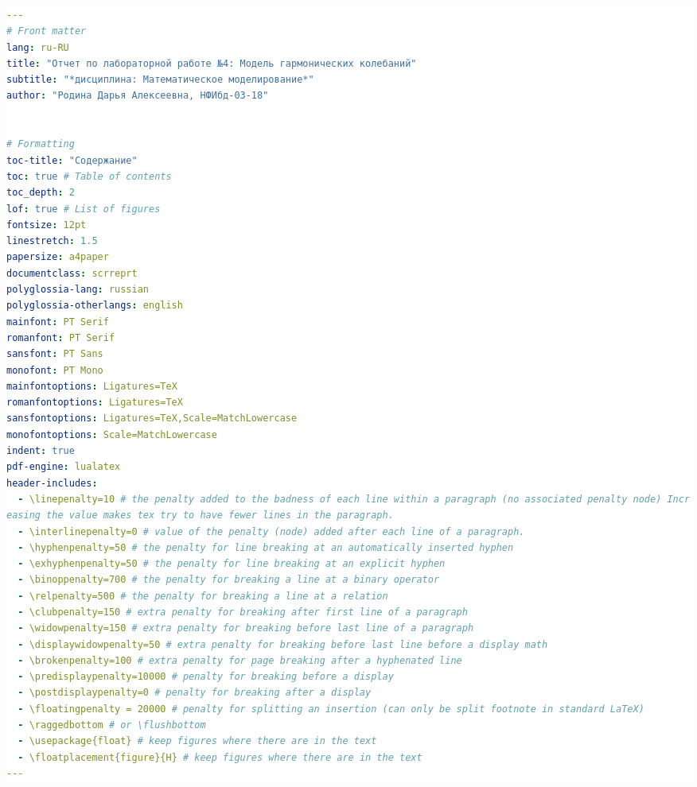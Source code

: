 ```yaml
---
# Front matter
lang: ru-RU
title: "Отчет по лабораторной работе №4: Модель гармонических колебаний"
subtitle: "*дисциплина: Математическое моделирование*"
author: "Родина Дарья Алексеевна, НФИбд-03-18"


# Formatting
toc-title: "Содержание"
toc: true # Table of contents
toc_depth: 2
lof: true # List of figures
fontsize: 12pt
linestretch: 1.5
papersize: a4paper
documentclass: scrreprt
polyglossia-lang: russian
polyglossia-otherlangs: english
mainfont: PT Serif
romanfont: PT Serif
sansfont: PT Sans
monofont: PT Mono
mainfontoptions: Ligatures=TeX
romanfontoptions: Ligatures=TeX
sansfontoptions: Ligatures=TeX,Scale=MatchLowercase
monofontoptions: Scale=MatchLowercase
indent: true
pdf-engine: lualatex
header-includes:
  - \linepenalty=10 # the penalty added to the badness of each line within a paragraph (no associated penalty node) Increasing the value makes tex try to have fewer lines in the paragraph.
  - \interlinepenalty=0 # value of the penalty (node) added after each line of a paragraph.
  - \hyphenpenalty=50 # the penalty for line breaking at an automatically inserted hyphen
  - \exhyphenpenalty=50 # the penalty for line breaking at an explicit hyphen
  - \binoppenalty=700 # the penalty for breaking a line at a binary operator
  - \relpenalty=500 # the penalty for breaking a line at a relation
  - \clubpenalty=150 # extra penalty for breaking after first line of a paragraph
  - \widowpenalty=150 # extra penalty for breaking before last line of a paragraph
  - \displaywidowpenalty=50 # extra penalty for breaking before last line before a display math
  - \brokenpenalty=100 # extra penalty for page breaking after a hyphenated line
  - \predisplaypenalty=10000 # penalty for breaking before a display
  - \postdisplaypenalty=0 # penalty for breaking after a display
  - \floatingpenalty = 20000 # penalty for splitting an insertion (can only be split footnote in standard LaTeX)
  - \raggedbottom # or \flushbottom
  - \usepackage{float} # keep figures where there are in the text
  - \floatplacement{figure}{H} # keep figures where there are in the text
---
```
